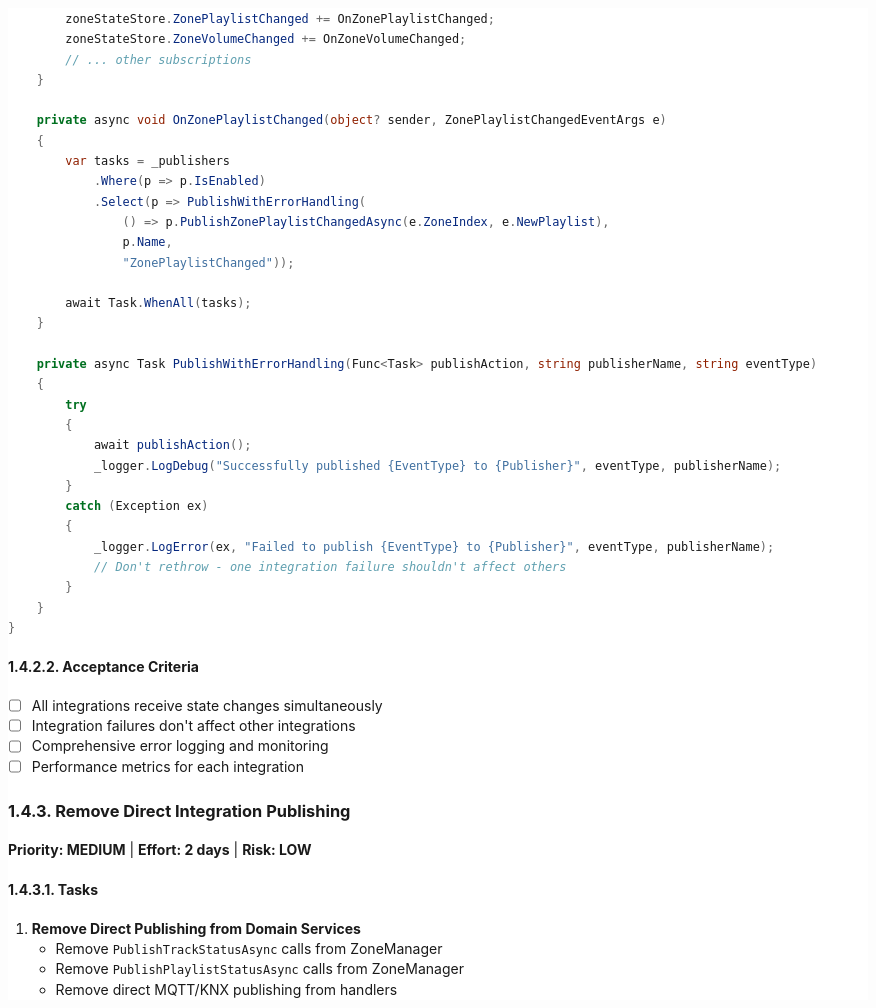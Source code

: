    ```csharp
           zoneStateStore.ZonePlaylistChanged += OnZonePlaylistChanged;
           zoneStateStore.ZoneVolumeChanged += OnZoneVolumeChanged;
           // ... other subscriptions
       }

       private async void OnZonePlaylistChanged(object? sender, ZonePlaylistChangedEventArgs e)
       {
           var tasks = _publishers
               .Where(p => p.IsEnabled)
               .Select(p => PublishWithErrorHandling(
                   () => p.PublishZonePlaylistChangedAsync(e.ZoneIndex, e.NewPlaylist),
                   p.Name,
                   "ZonePlaylistChanged"));

           await Task.WhenAll(tasks);
       }

       private async Task PublishWithErrorHandling(Func<Task> publishAction, string publisherName, string eventType)
       {
           try
           {
               await publishAction();
               _logger.LogDebug("Successfully published {EventType} to {Publisher}", eventType, publisherName);
           }
           catch (Exception ex)
           {
               _logger.LogError(ex, "Failed to publish {EventType} to {Publisher}", eventType, publisherName);
               // Don't rethrow - one integration failure shouldn't affect others
           }
       }
   }
   ```

#### 1.4.2.2. Acceptance Criteria

- [ ] All integrations receive state changes simultaneously
- [ ] Integration failures don't affect other integrations
- [ ] Comprehensive error logging and monitoring
- [ ] Performance metrics for each integration

### 1.4.3. Remove Direct Integration Publishing

**Priority: MEDIUM** | **Effort: 2 days** | **Risk: LOW**

#### 1.4.3.1. Tasks

1. **Remove Direct Publishing from Domain Services**
   - Remove `PublishTrackStatusAsync` calls from ZoneManager
   - Remove `PublishPlaylistStatusAsync` calls from ZoneManager
   - Remove direct MQTT/KNX publishing from handlers
